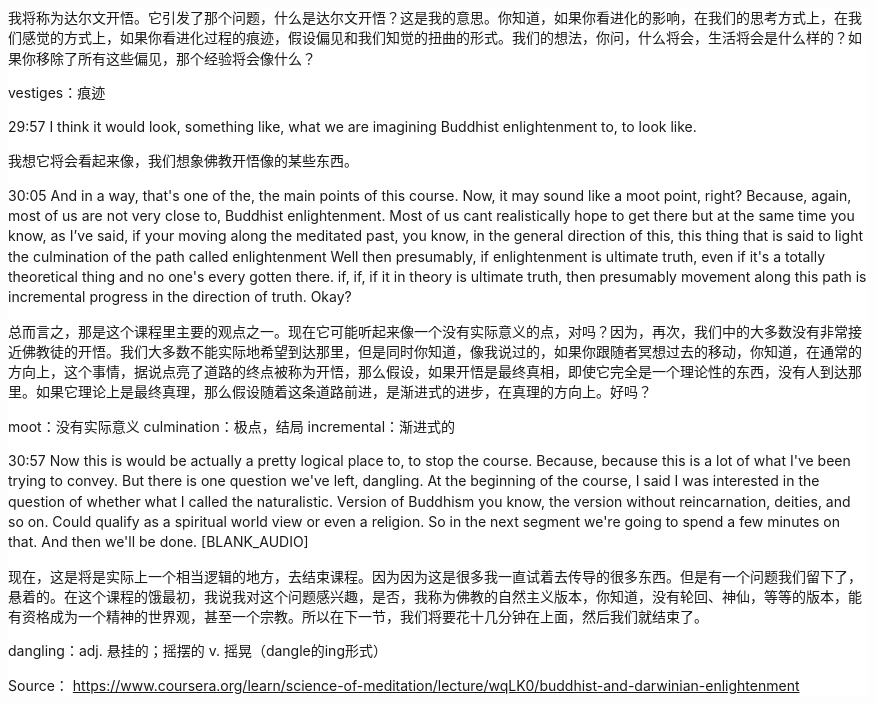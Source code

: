 我将称为达尔文开悟。它引发了那个问题，什么是达尔文开悟？这是我的意思。你知道，如果你看进化的影响，在我们的思考方式上，在我们感觉的方式上，如果你看进化过程的痕迹，假设偏见和我们知觉的扭曲的形式。我们的想法，你问，什么将会，生活将会是什么样的？如果你移除了所有这些偏见，那个经验将会像什么？

vestiges：痕迹

29:57
I think it would look, something like, what we are imagining Buddhist enlightenment to, to look like.

我想它将会看起来像，我们想象佛教开悟像的某些东西。

30:05
And in a way, that's one of the, the main points of this course. Now, it may sound like a moot point, right? Because, again, most of us are not very close to, Buddhist enlightenment. Most of us cant realistically hope to get there but at the same time you know, as I’ve said, if your moving along the meditated past, you know, in the general direction of this, this thing that is said to light the culmination of the path called enlightenment Well then presumably, if enlightenment is ultimate truth, even if it's a totally theoretical thing and no one's every gotten there. if, if, if it in theory is ultimate truth, then presumably movement along this path is incremental progress in the direction of truth. Okay?

总而言之，那是这个课程里主要的观点之一。现在它可能听起来像一个没有实际意义的点，对吗？因为，再次，我们中的大多数没有非常接近佛教徒的开悟。我们大多数不能实际地希望到达那里，但是同时你知道，像我说过的，如果你跟随者冥想过去的移动，你知道，在通常的方向上，这个事情，据说点亮了道路的终点被称为开悟，那么假设，如果开悟是最终真相，即使它完全是一个理论性的东西，没有人到达那里。如果它理论上是最终真理，那么假设随着这条道路前进，是渐进式的进步，在真理的方向上。好吗？

moot：没有实际意义
culmination：极点，结局
incremental：渐进式的

30:57
Now this is would be actually a pretty logical place to, to stop the course. Because, because this is a lot of what I've been trying to convey. But there is one question we've left, dangling. At the beginning of the course, I said I was interested in the question of whether what I called the naturalistic. Version of Buddhism you know, the version without reincarnation, deities, and so on. Could qualify as a spiritual world view or even a religion. So in the next segment we're going to spend a few minutes on that. And then we'll be done. [BLANK_AUDIO]

现在，这是将是实际上一个相当逻辑的地方，去结束课程。因为因为这是很多我一直试着去传导的很多东西。但是有一个问题我们留下了，悬着的。在这个课程的饿最初，我说我对这个问题感兴趣，是否，我称为佛教的自然主义版本，你知道，没有轮回、神仙，等等的版本，能有资格成为一个精神的世界观，甚至一个宗教。所以在下一节，我们将要花十几分钟在上面，然后我们就结束了。

dangling：adj. 悬挂的；摇摆的 v. 摇晃（dangle的ing形式）

Source：
https://www.coursera.org/learn/science-of-meditation/lecture/wqLK0/buddhist-and-darwinian-enlightenment

